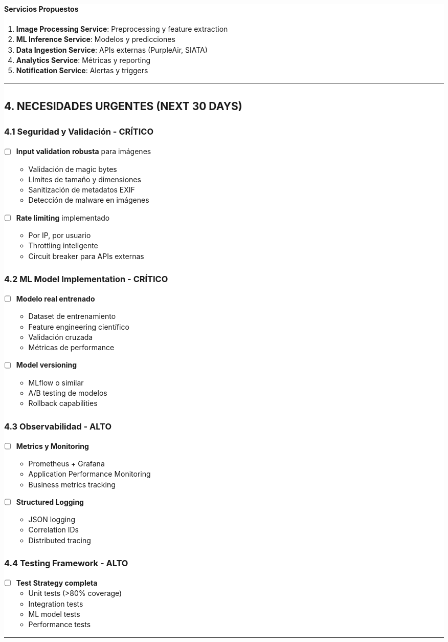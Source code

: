 #### **Servicios Propuestos**
1. **Image Processing Service**: Preprocessing y feature extraction
2. **ML Inference Service**: Modelos y predicciones
3. **Data Ingestion Service**: APIs externas (PurpleAir, SIATA)
4. **Analytics Service**: Métricas y reporting
5. **Notification Service**: Alertas y triggers

---

## **4. NECESIDADES URGENTES (NEXT 30 DAYS)**

### **4.1 Seguridad y Validación - CRÍTICO**
- [ ] **Input validation robusta** para imágenes
  - Validación de magic bytes
  - Límites de tamaño y dimensiones
  - Sanitización de metadatos EXIF
  - Detección de malware en imágenes

- [ ] **Rate limiting** implementado
  - Por IP, por usuario
  - Throttling inteligente
  - Circuit breaker para APIs externas

### **4.2 ML Model Implementation - CRÍTICO**
- [ ] **Modelo real entrenado**
  - Dataset de entrenamiento
  - Feature engineering científico
  - Validación cruzada
  - Métricas de performance

- [ ] **Model versioning**
  - MLflow o similar
  - A/B testing de modelos
  - Rollback capabilities

### **4.3 Observabilidad - ALTO**
- [ ] **Metrics y Monitoring**
  - Prometheus + Grafana
  - Application Performance Monitoring
  - Business metrics tracking

- [ ] **Structured Logging**
  - JSON logging
  - Correlation IDs
  - Distributed tracing

### **4.4 Testing Framework - ALTO**
- [ ] **Test Strategy completa**
  - Unit tests (>80% coverage)
  - Integration tests
  - ML model tests
  - Performance tests

---